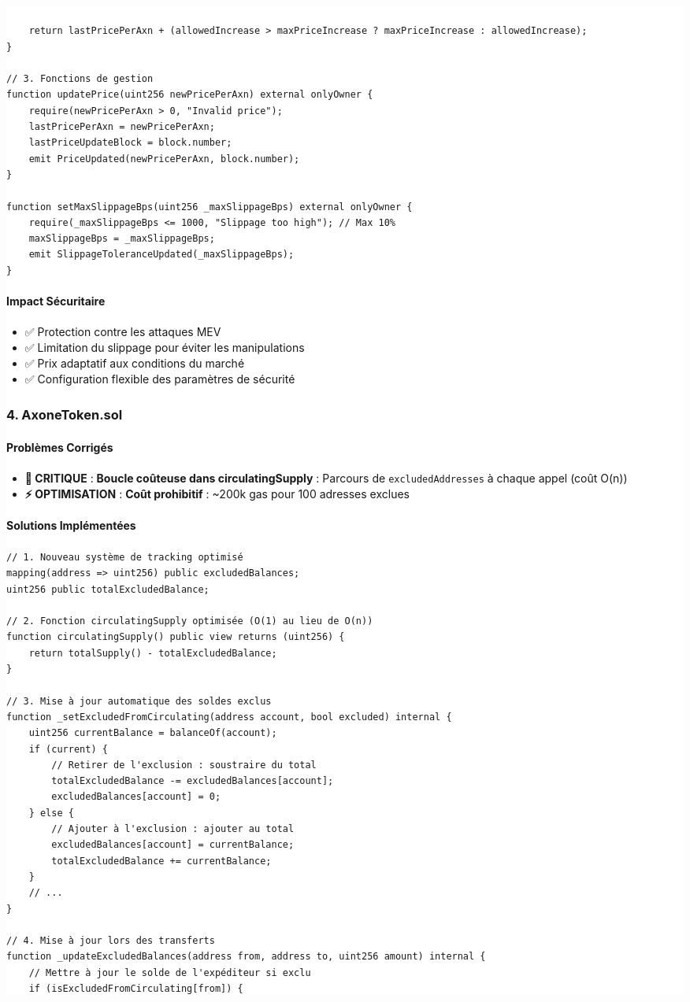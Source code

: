 ```solidity
    
    return lastPricePerAxn + (allowedIncrease > maxPriceIncrease ? maxPriceIncrease : allowedIncrease);
}

// 3. Fonctions de gestion
function updatePrice(uint256 newPricePerAxn) external onlyOwner {
    require(newPricePerAxn > 0, "Invalid price");
    lastPricePerAxn = newPricePerAxn;
    lastPriceUpdateBlock = block.number;
    emit PriceUpdated(newPricePerAxn, block.number);
}

function setMaxSlippageBps(uint256 _maxSlippageBps) external onlyOwner {
    require(_maxSlippageBps <= 1000, "Slippage too high"); // Max 10%
    maxSlippageBps = _maxSlippageBps;
    emit SlippageToleranceUpdated(_maxSlippageBps);
}
```

#### Impact Sécuritaire
- ✅ Protection contre les attaques MEV
- ✅ Limitation du slippage pour éviter les manipulations
- ✅ Prix adaptatif aux conditions du marché
- ✅ Configuration flexible des paramètres de sécurité

### 4. AxoneToken.sol

#### Problèmes Corrigés
- **🚨 CRITIQUE** : **Boucle coûteuse dans circulatingSupply** : Parcours de `excludedAddresses` à chaque appel (coût O(n))
- **⚡ OPTIMISATION** : **Coût prohibitif** : ~200k gas pour 100 adresses exclues

#### Solutions Implémentées
```solidity
// 1. Nouveau système de tracking optimisé
mapping(address => uint256) public excludedBalances;
uint256 public totalExcludedBalance;

// 2. Fonction circulatingSupply optimisée (O(1) au lieu de O(n))
function circulatingSupply() public view returns (uint256) {
    return totalSupply() - totalExcludedBalance;
}

// 3. Mise à jour automatique des soldes exclus
function _setExcludedFromCirculating(address account, bool excluded) internal {
    uint256 currentBalance = balanceOf(account);
    if (current) {
        // Retirer de l'exclusion : soustraire du total
        totalExcludedBalance -= excludedBalances[account];
        excludedBalances[account] = 0;
    } else {
        // Ajouter à l'exclusion : ajouter au total
        excludedBalances[account] = currentBalance;
        totalExcludedBalance += currentBalance;
    }
    // ...
}

// 4. Mise à jour lors des transferts
function _updateExcludedBalances(address from, address to, uint256 amount) internal {
    // Mettre à jour le solde de l'expéditeur si exclu
    if (isExcludedFromCirculating[from]) {
```